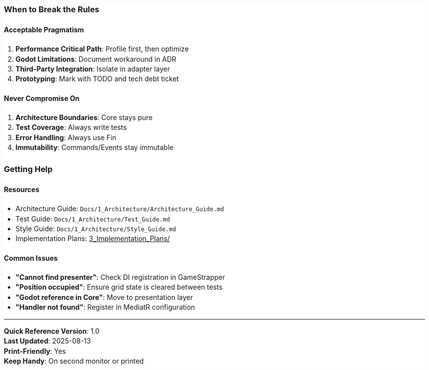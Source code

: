 ### When to Break the Rules

#### Acceptable Pragmatism
1. **Performance Critical Path**: Profile first, then optimize
2. **Godot Limitations**: Document workaround in ADR
3. **Third-Party Integration**: Isolate in adapter layer
4. **Prototyping**: Mark with TODO and tech debt ticket

#### Never Compromise On
1. **Architecture Boundaries**: Core stays pure
2. **Test Coverage**: Always write tests
3. **Error Handling**: Always use Fin<T>
4. **Immutability**: Commands/Events stay immutable

### Getting Help

#### Resources
- Architecture Guide: `Docs/1_Architecture/Architecture_Guide.md`
- Test Guide: `Docs/1_Architecture/Test_Guide.md`
- Style Guide: `Docs/1_Architecture/Style_Guide.md`
- Implementation Plans: [3_Implementation_Plans/](../3_Implementation_Plans/)

#### Common Issues
- **"Cannot find presenter"**: Check DI registration in GameStrapper
- **"Position occupied"**: Ensure grid state is cleared between tests
- **"Godot reference in Core"**: Move to presentation layer
- **"Handler not found"**: Register in MediatR configuration

---

**Quick Reference Version**: 1.0  
**Last Updated**: 2025-08-13  
**Print-Friendly**: Yes  
**Keep Handy**: On second monitor or printed